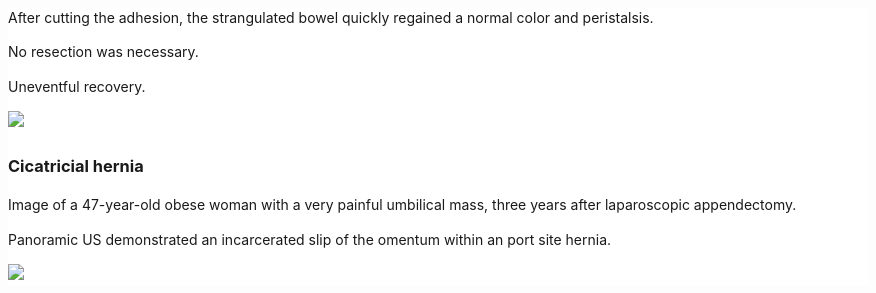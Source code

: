 After cutting the adhesion, the strangulated bowel quickly regained a normal color and peristalsis. 

No resection was necessary. 

Uneventful recovery.








![](/assets/35-1594446388.jpg)




### Cicatricial hernia


Image of a 47-year-old obese woman with a very painful umbilical mass, three years after laparoscopic appendectomy.

Panoramic US demonstrated an incarcerated slip of the omentum within an port site hernia.   









![](/img/containers/main/./24-b-verburg-200372-m3a-(0815099)-iffi-re-gifje.gif/afb7fb7b4fb8f66450715cc07b20e733.gif)














